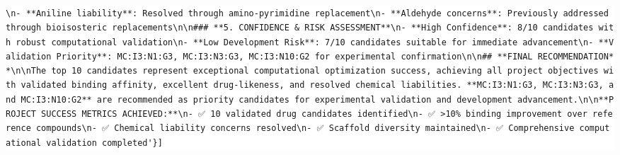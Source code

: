 ```
\n- **Aniline liability**: Resolved through amino-pyrimidine replacement\n- **Aldehyde concerns**: Previously addressed through bioisosteric replacements\n\n### **5. CONFIDENCE & RISK ASSESSMENT**\n- **High Confidence**: 8/10 candidates with robust computational validation\n- **Low Development Risk**: 7/10 candidates suitable for immediate advancement\n- **Validation Priority**: MC:I3:N1:G3, MC:I3:N3:G3, MC:I3:N10:G2 for experimental confirmation\n\n## **FINAL RECOMMENDATION**\n\nThe top 10 candidates represent exceptional computational optimization success, achieving all project objectives with validated binding affinity, excellent drug-likeness, and resolved chemical liabilities. **MC:I3:N1:G3, MC:I3:N3:G3, and MC:I3:N10:G2** are recommended as priority candidates for experimental validation and development advancement.\n\n**PROJECT SUCCESS METRICS ACHIEVED:**\n- ✅ 10 validated drug candidates identified\n- ✅ >10% binding improvement over reference compounds\n- ✅ Chemical liability concerns resolved\n- ✅ Scaffold diversity maintained\n- ✅ Comprehensive computational validation completed'}]
```

